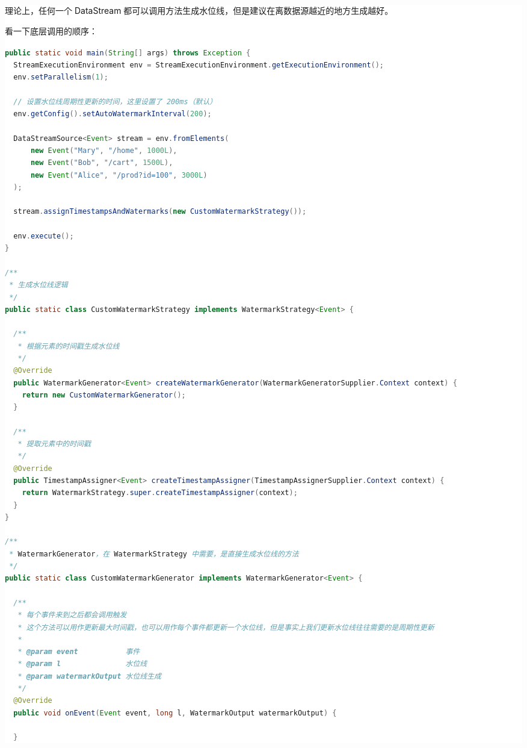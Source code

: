 理论上，任何一个 DataStream 都可以调用方法生成水位线，但是建议在离数据源越近的地方生成越好。

看一下底层调用的顺序：

```java
public static void main(String[] args) throws Exception {
  StreamExecutionEnvironment env = StreamExecutionEnvironment.getExecutionEnvironment();
  env.setParallelism(1);

  // 设置水位线周期性更新的时间，这里设置了 200ms（默认）
  env.getConfig().setAutoWatermarkInterval(200);

  DataStreamSource<Event> stream = env.fromElements(
      new Event("Mary", "/home", 1000L),
      new Event("Bob", "/cart", 1500L),
      new Event("Alice", "/prod?id=100", 3000L)
  );

  stream.assignTimestampsAndWatermarks(new CustomWatermarkStrategy());

  env.execute();
}

/**
 * 生成水位线逻辑
 */
public static class CustomWatermarkStrategy implements WatermarkStrategy<Event> {

  /**
   * 根据元素的时间戳生成水位线
   */
  @Override
  public WatermarkGenerator<Event> createWatermarkGenerator(WatermarkGeneratorSupplier.Context context) {
    return new CustomWatermarkGenerator();
  }

  /**
   * 提取元素中的时间戳
   */
  @Override
  public TimestampAssigner<Event> createTimestampAssigner(TimestampAssignerSupplier.Context context) {
    return WatermarkStrategy.super.createTimestampAssigner(context);
  }
}

/**
 * WatermarkGenerator，在 WatermarkStrategy 中需要，是直接生成水位线的方法
 */
public static class CustomWatermarkGenerator implements WatermarkGenerator<Event> {

  /**
   * 每个事件来到之后都会调用触发
   * 这个方法可以用作更新最大时间戳，也可以用作每个事件都更新一个水位线，但是事实上我们更新水位线往往需要的是周期性更新
   *
   * @param event           事件
   * @param l               水位线
   * @param watermarkOutput 水位线生成
   */
  @Override
  public void onEvent(Event event, long l, WatermarkOutput watermarkOutput) {

  }

```